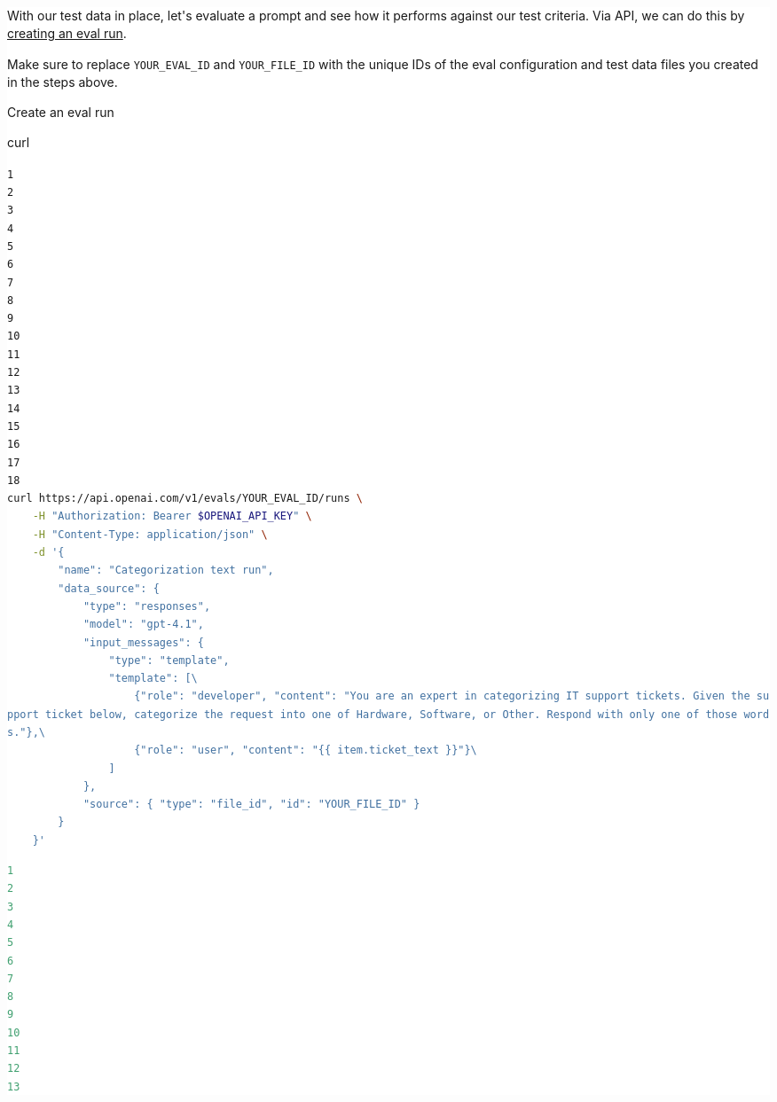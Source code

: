 With our test data in place, let's evaluate a prompt and see how it performs against our test criteria. Via API, we can do this by [creating an eval run](https://platform.openai.com/docs/api-reference/evals/createRun).

Make sure to replace `YOUR_EVAL_ID` and `YOUR_FILE_ID` with the unique IDs of the eval configuration and test data files you created in the steps above.

Create an eval run

curl

```bash
1
2
3
4
5
6
7
8
9
10
11
12
13
14
15
16
17
18
curl https://api.openai.com/v1/evals/YOUR_EVAL_ID/runs \
    -H "Authorization: Bearer $OPENAI_API_KEY" \
    -H "Content-Type: application/json" \
    -d '{
        "name": "Categorization text run",
        "data_source": {
            "type": "responses",
            "model": "gpt-4.1",
            "input_messages": {
                "type": "template",
                "template": [\
                    {"role": "developer", "content": "You are an expert in categorizing IT support tickets. Given the support ticket below, categorize the request into one of Hardware, Software, or Other. Respond with only one of those words."},\
                    {"role": "user", "content": "{{ item.ticket_text }}"}\
                ]
            },
            "source": { "type": "file_id", "id": "YOUR_FILE_ID" }
        }
    }'
```

```javascript
1
2
3
4
5
6
7
8
9
10
11
12
13
```